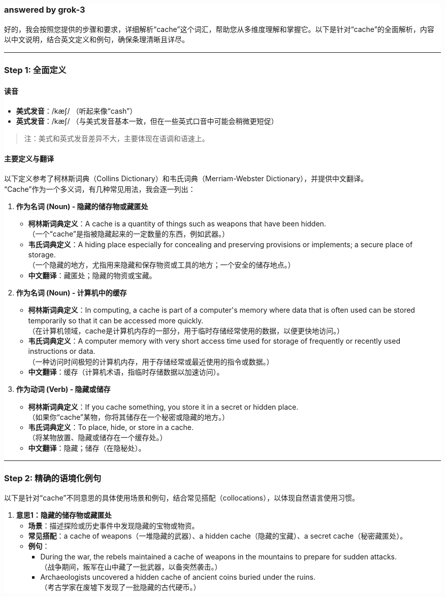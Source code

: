 ### answered by grok-3
好的，我会按照您提供的步骤和要求，详细解析“cache”这个词汇，帮助您从多维度理解和掌握它。以下是针对“cache”的全面解析，内容以中文说明，结合英文定义和例句，确保条理清晰且详尽。

---

### **Step 1: 全面定义**

#### **读音**
- **美式发音**：/kæʃ/ （听起来像“cash”）
- **英式发音**：/kæʃ/ （与美式发音基本一致，但在一些英式口音中可能会稍微更短促）
> 注：美式和英式发音差异不大，主要体现在语调和语速上。

#### **主要定义与翻译**
以下定义参考了柯林斯词典（Collins Dictionary）和韦氏词典（Merriam-Webster Dictionary），并提供中文翻译。  
“Cache”作为一个多义词，有几种常见用法，我会逐一列出：

1. **作为名词 (Noun) - 隐藏的储存物或藏匿处**
   - **柯林斯词典定义**：A cache is a quantity of things such as weapons that have been hidden.  
     （一个“cache”是指被隐藏起来的一定数量的东西，例如武器。）
   - **韦氏词典定义**：A hiding place especially for concealing and preserving provisions or implements; a secure place of storage.  
     （一个隐藏的地方，尤指用来隐藏和保存物资或工具的地方；一个安全的储存地点。）
   - **中文翻译**：藏匿处；隐藏的物资或宝藏。

2. **作为名词 (Noun) - 计算机中的缓存**
   - **柯林斯词典定义**：In computing, a cache is part of a computer's memory where data that is often used can be stored temporarily so that it can be accessed more quickly.  
     （在计算机领域，cache是计算机内存的一部分，用于临时存储经常使用的数据，以便更快地访问。）
   - **韦氏词典定义**：A computer memory with very short access time used for storage of frequently or recently used instructions or data.  
     （一种访问时间极短的计算机内存，用于存储经常或最近使用的指令或数据。）
   - **中文翻译**：缓存（计算机术语，指临时存储数据以加速访问）。

3. **作为动词 (Verb) - 隐藏或储存**
   - **柯林斯词典定义**：If you cache something, you store it in a secret or hidden place.  
     （如果你“cache”某物，你将其储存在一个秘密或隐藏的地方。）
   - **韦氏词典定义**：To place, hide, or store in a cache.  
     （将某物放置、隐藏或储存在一个缓存处。）
   - **中文翻译**：隐藏；储存（在隐秘处）。

---

### **Step 2: 精确的语境化例句**

以下是针对“cache”不同意思的具体使用场景和例句，结合常见搭配（collocations），以体现自然语言使用习惯。

1. **意思1：隐藏的储存物或藏匿处**
   - **场景**：描述探险或历史事件中发现隐藏的宝物或物资。
   - **常见搭配**：a cache of weapons（一堆隐藏的武器）、a hidden cache（隐藏的宝藏）、a secret cache（秘密藏匿处）。
   - **例句**：
     - During the war, the rebels maintained a cache of weapons in the mountains to prepare for sudden attacks.  
       （战争期间，叛军在山中藏了一批武器，以备突然袭击。）
     - Archaeologists uncovered a hidden cache of ancient coins buried under the ruins.  
       （考古学家在废墟下发现了一批隐藏的古代硬币。）
